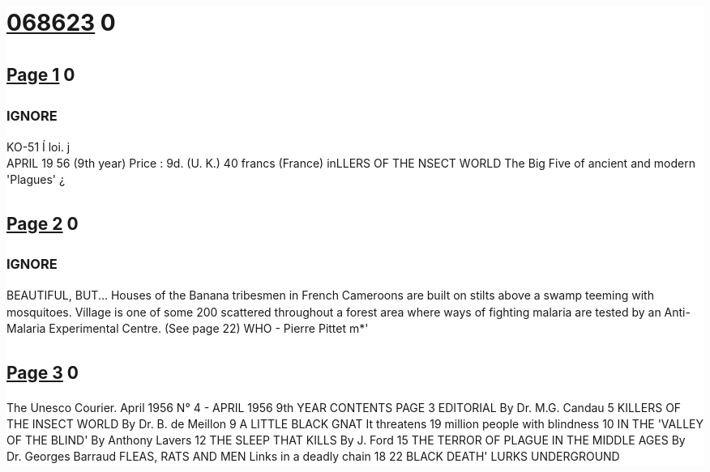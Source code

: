 # [068623](068623engo.pdf) 0

## [Page 1](068623engo.pdf#page=1) 0

### IGNORE

KO-51 Í loi. j\
APRIL
19 56
(9th year)
Price : 9d. (U. K.)
40 francs (France)
inLLERS
OF THE
NSECT
WORLD
The Big Five
of ancient
and modern
'Plagues'
¿

## [Page 2](068623engo.pdf#page=2) 0

### IGNORE

BEAUTIFUL, BUT...
Houses of the Banana tribesmen in French
Cameroons are built on stilts above a
swamp teeming with mosquitoes. Village
is one of some 200 scattered throughout
a forest area where ways of fighting
malaria are tested by an Anti-Malaria
Experimental Centre. (See page 22)
WHO - Pierre Pittet
m*'

## [Page 3](068623engo.pdf#page=3) 0

The Unesco Courier. April 1956
N° 4 - APRIL 1956
9th YEAR
CONTENTS
PAGE
3 EDITORIAL
By Dr. M.G. Candau
5 KILLERS OF THE INSECT WORLD
By Dr. B. de Meillon
9 A LITTLE BLACK GNAT
It threatens 19 million people with blindness
10 IN THE 'VALLEY OF THE BLIND'
By Anthony Lavers
12 THE SLEEP THAT KILLS
By J. Ford
15 THE TERROR OF PLAGUE IN THE MIDDLE AGES
By Dr. Georges Barraud
FLEAS, RATS AND MEN
Links in a deadly chain
18
22
BLACK DEATH' LURKS UNDERGROUND